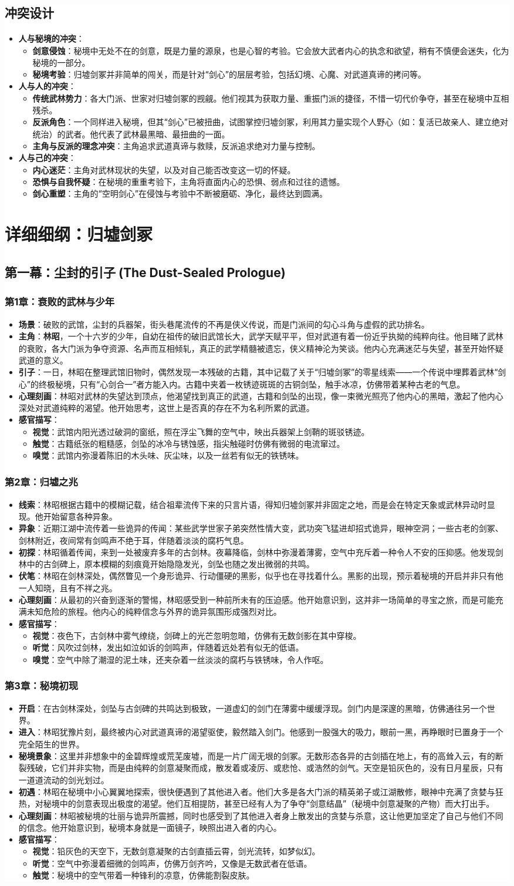 ## 冲突设计

*   **人与秘境的冲突**：
    *   **剑意侵蚀**：秘境中无处不在的剑意，既是力量的源泉，也是心智的考验。它会放大武者内心的执念和欲望，稍有不慎便会迷失，化为秘境的一部分。
    *   **秘境考验**：归墟剑冢并非简单的闯关，而是针对“剑心”的层层考验，包括幻境、心魔、对武道真谛的拷问等。
*   **人与人的冲突**：
    *   **传统武林势力**：各大门派、世家对归墟剑冢的觊觎。他们视其为获取力量、重振门派的捷径，不惜一切代价争夺，甚至在秘境中互相残杀。
    *   **反派角色**：一个同样进入秘境，但其“剑心”已被扭曲，试图掌控归墟剑冢，利用其力量实现个人野心（如：复活已故亲人、建立绝对统治）的武者。他代表了武林最黑暗、最扭曲的一面。
    *   **主角与反派的理念冲突**：主角追求武道真谛与救赎，反派追求绝对力量与控制。
*   **人与己的冲突**：
    *   **内心迷茫**：主角对武林现状的失望，以及对自己能否改变这一切的怀疑。
    *   **恐惧与自我怀疑**：在秘境的重重考验下，主角将直面内心的恐惧、弱点和过往的遗憾。
    *   **剑心重塑**：主角的“空明剑心”在侵蚀与考验中不断被磨砺、净化，最终达到圆满。

# 详细细纲：归墟剑冢

## 第一幕：尘封的引子 (The Dust-Sealed Prologue)

### 第1章：衰败的武林与少年

*   **场景**：破败的武馆，尘封的兵器架，街头巷尾流传的不再是侠义传说，而是门派间的勾心斗角与虚假的武功排名。
*   **主角**：**林昭**，一个十六岁的少年，自幼在祖传的破旧武馆长大，武学天赋平平，但对武道有着一份近乎执拗的纯粹向往。他目睹了武林的衰败，各大门派为争夺资源、名声而互相倾轧，真正的武学精髓被遗忘，侠义精神沦为笑谈。他内心充满迷茫与失望，甚至开始怀疑武道的意义。
*   **引子**：一日，林昭在整理武馆旧物时，偶然发现一本残破的古籍，其中记载了关于“归墟剑冢”的零星线索——一个传说中埋葬着武林“剑心”的终极秘境，只有“心剑合一”者方能入内。古籍中夹着一枚锈迹斑斑的古铜剑坠，触手冰凉，仿佛带着某种古老的气息。
*   **心理刻画**：林昭对武林的失望达到顶点，他渴望找到真正的武道，古籍和剑坠的出现，像一束微光照亮了他内心的黑暗，激起了他内心深处对武道纯粹的渴望。他开始思考，这世上是否真的存在不为名利所累的武道。
*   **感官描写**：
    *   **视觉**：武馆内阳光透过破洞的窗纸，照在浮尘飞舞的空气中，映出兵器架上剑鞘的斑驳锈迹。
    *   **触觉**：古籍纸张的粗糙感，剑坠的冰冷与锈蚀感，指尖触碰时仿佛有微弱的电流窜过。
    *   **嗅觉**：武馆内弥漫着陈旧的木头味、灰尘味，以及一丝若有似无的铁锈味。

### 第2章：归墟之兆

*   **线索**：林昭根据古籍中的模糊记载，结合祖辈流传下来的只言片语，得知归墟剑冢并非固定之地，而是会在特定天象或武林异动时显现。他开始留意各种异象。
*   **异象**：近期江湖中流传着一些诡异的传闻：某些武学世家子弟突然性情大变，武功突飞猛进却招式诡异，眼神空洞；一些古老的剑冢、剑林附近，夜间常有剑鸣声不绝于耳，伴随着淡淡的腐朽气息。
*   **初探**：林昭循着传闻，来到一处被废弃多年的古剑林。夜幕降临，剑林中弥漫着薄雾，空气中充斥着一种令人不安的压抑感。他发现剑林中的古剑碑上，原本模糊的刻痕竟开始隐隐发光，剑坠也随之发出微弱的共鸣。
*   **伏笔**：林昭在剑林深处，偶然瞥见一个身形诡异、行动僵硬的黑影，似乎也在寻找着什么。黑影的出现，预示着秘境的开启并非只有他一人知晓，且有不祥之兆。
*   **心理刻画**：从最初的兴奋到逐渐的警惕，林昭感受到一种前所未有的压迫感。他开始意识到，这并非一场简单的寻宝之旅，而是可能充满未知危险的旅程。他内心的纯粹信念与外界的诡异氛围形成强烈对比。
*   **感官描写**：
    *   **视觉**：夜色下，古剑林中雾气缭绕，剑碑上的光芒忽明忽暗，仿佛有无数剑影在其中穿梭。
    *   **听觉**：风吹过剑林，发出如泣如诉的剑鸣声，伴随着远处若有似无的低语。
    *   **嗅觉**：空气中除了潮湿的泥土味，还夹杂着一丝淡淡的腐朽与铁锈味，令人作呕。

### 第3章：秘境初现

*   **开启**：在古剑林深处，剑坠与古剑碑的共鸣达到极致，一道虚幻的剑门在薄雾中缓缓浮现。剑门内是深邃的黑暗，仿佛通往另一个世界。
*   **进入**：林昭犹豫片刻，最终被内心对武道真谛的渴望驱使，毅然踏入剑门。他感到一股强大的吸力，眼前一黑，再睁眼时已置身于一个完全陌生的世界。
*   **秘境景象**：这里并非想象中的金碧辉煌或荒芜废墟，而是一片广阔无垠的剑冢。无数形态各异的古剑插在地上，有的高耸入云，有的断裂残破，它们并非实物，而是由纯粹的剑意凝聚而成，散发着或凌厉、或悲怆、或浩然的剑气。天空是铅灰色的，没有日月星辰，只有一道道流动的剑光划过。
*   **初遇**：林昭在秘境中小心翼翼地探索，很快便遇到了其他进入者。他们大多是各大门派的精英弟子或江湖散修，眼神中充满了贪婪与狂热，对秘境中的剑意表现出极度的渴望。他们互相提防，甚至已经有人为了争夺“剑意结晶”（秘境中剑意凝聚的产物）而大打出手。
*   **心理刻画**：林昭被秘境的壮丽与诡异所震撼，同时也感受到了其他进入者身上散发出的贪婪与杀意，这让他更加坚定了自己与他们不同的信念。他开始意识到，秘境本身就是一面镜子，映照出进入者的内心。
*   **感官描写**：
    *   **视觉**：铅灰色的天空下，无数剑意凝聚的古剑直插云霄，剑光流转，如梦似幻。
    *   **听觉**：空气中弥漫着细微的剑鸣声，仿佛万剑齐吟，又像是无数武者在低语。
    *   **触觉**：秘境中的空气带着一种锋利的凉意，仿佛能割裂皮肤。
